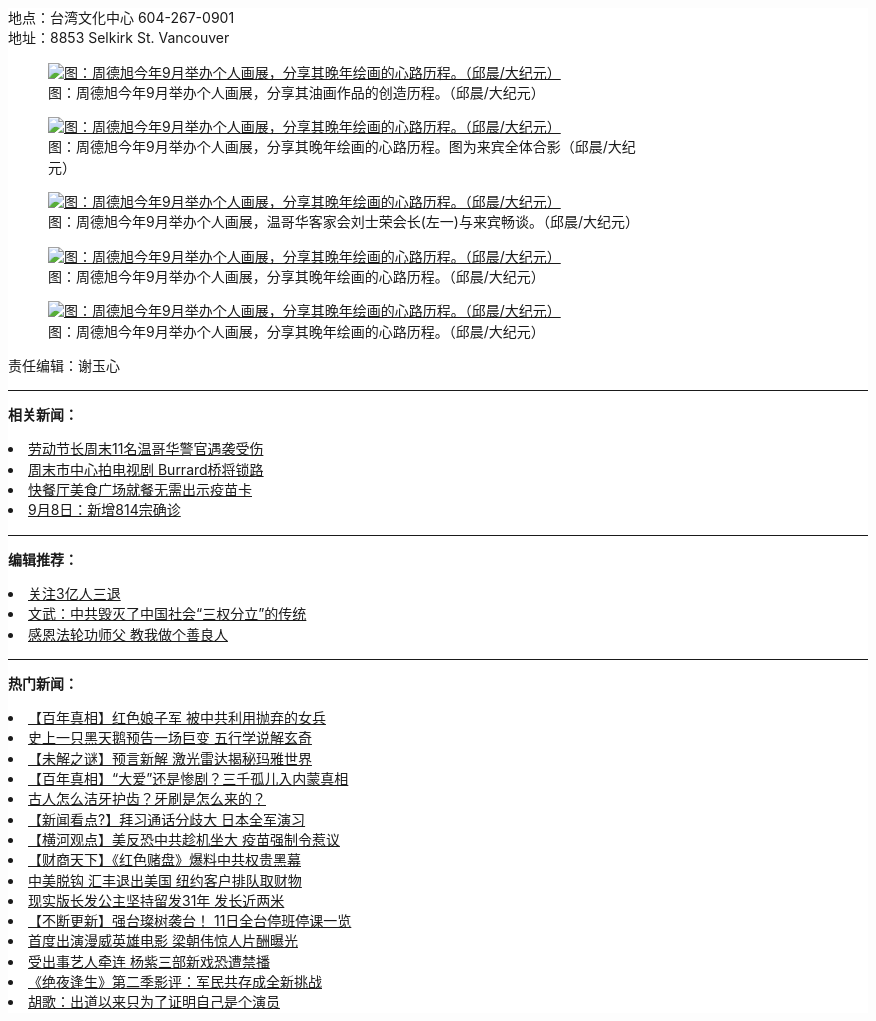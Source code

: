 地点：台湾文化中心 604-267-0901<br />
地址：8853 Selkirk St. Vancouver</p>
<figure id="attachment_13228695" aria-describedby="caption-attachment-13228695" style="width: 600px" class="wp-caption aligncenter"><a target="_blank" href="https://i.epochtimes.com/assets/uploads/2021/09/id13228695-Zhou-exhibit-opening-17-e1631488855753.jpg"><img class="size-full wp-image-13228695" src="https://i.epochtimes.com/assets/uploads/2021/09/id13228695-Zhou-exhibit-opening-17-e1631488855753.jpg" alt="图：周德旭今年9月举办个人画展，分享其晚年绘画的心路历程。（邱晨/大纪元）" width="600" b="450" /></a><figcaption id="caption-attachment-13228695" class="wp-caption-text">图：周德旭今年9月举办个人画展，分享其油画作品的创造历程。（邱晨/大纪元）</figcaption></figure>
<figure id="attachment_13228694" aria-describedby="caption-attachment-13228694" style="width: 600px" class="wp-caption aligncenter"><a target="_blank" href="https://i.epochtimes.com/assets/uploads/2021/09/id13228694-Zhou-exhibit-opening-16-e1631488883775.jpg"><img class="size-full wp-image-13228694" src="https://i.epochtimes.com/assets/uploads/2021/09/id13228694-Zhou-exhibit-opening-16-e1631488883775.jpg" alt="图：周德旭今年9月举办个人画展，分享其晚年绘画的心路历程。（邱晨/大纪元）" width="600" b="468" /></a><figcaption id="caption-attachment-13228694" class="wp-caption-text">图：周德旭今年9月举办个人画展，分享其晚年绘画的心路历程。图为来宾全体合影（邱晨/大纪元）</figcaption></figure>
<figure id="attachment_13228697" aria-describedby="caption-attachment-13228697" style="width: 600px" class="wp-caption aligncenter"><a target="_blank" href="https://i.epochtimes.com/assets/uploads/2021/09/id13228697-Zhou-exhibit-opening-1-e1631488794938.jpg"><img class="size-full wp-image-13228697" src="https://i.epochtimes.com/assets/uploads/2021/09/id13228697-Zhou-exhibit-opening-1-e1631488794938.jpg" alt="图：周德旭今年9月举办个人画展，分享其晚年绘画的心路历程。（邱晨/大纪元）" width="600" b="450" /></a><figcaption id="caption-attachment-13228697" class="wp-caption-text">图：周德旭今年9月举办个人画展，温哥华客家会刘士荣会长(左一)与来宾畅谈。（邱晨/大纪元）</figcaption></figure>
<figure id="attachment_13228705" aria-describedby="caption-attachment-13228705" style="width: 4624px" class="wp-caption aligncenter"><a target="_blank" href="https://i.epochtimes.com/assets/uploads/2021/09/id13228705-Zhou-exhibit-opening-7.jpg"><img class="size-full wp-image-13228705" src="https://i.epochtimes.com/assets/uploads/2021/09/id13228705-Zhou-exhibit-opening-7.jpg" alt="图：周德旭今年9月举办个人画展，分享其晚年绘画的心路历程。（邱晨/大纪元）" width="4624" b="3468" /></a><figcaption id="caption-attachment-13228705" class="wp-caption-text">图：周德旭今年9月举办个人画展，分享其晚年绘画的心路历程。（邱晨/大纪元）</figcaption></figure>
<figure id="attachment_13228698" aria-describedby="caption-attachment-13228698" style="width: 600px" class="wp-caption aligncenter"><a target="_blank" href="https://i.epochtimes.com/assets/uploads/2021/09/id13228698-Zhou-exhibit-opening-2-e1631488779458.jpg"><img class="size-full wp-image-13228698" src="https://i.epochtimes.com/assets/uploads/2021/09/id13228698-Zhou-exhibit-opening-2-e1631488779458.jpg" alt="图：周德旭今年9月举办个人画展，分享其晚年绘画的心路历程。（邱晨/大纪元）" width="600" b="450" /></a><figcaption id="caption-attachment-13228698" class="wp-caption-text">图：周德旭今年9月举办个人画展，分享其晚年绘画的心路历程。（邱晨/大纪元）</figcaption></figure>
<p>责任编辑：谢玉心</p>

<hr>


<strong>相关新闻：</strong>
<li><a href="https://github.com/cdbkmw3667/djy/blob/master/gb/21/9/9/n13221130.md#1">劳动节长周末11名温哥华警官遇袭受伤</a></li>
<li><a href="https://github.com/cdbkmw3667/djy/blob/master/gb/21/9/9/n13220674.md#1">周末市中心拍电视剧  Burrard桥将锁路</a></li>
<li><a href="https://github.com/cdbkmw3667/djy/blob/master/gb/21/9/9/n13220614.md#1">快餐厅美食广场就餐无需出示疫苗卡</a></li>
<li><a href="https://github.com/cdbkmw3667/djy/blob/master/gb/21/9/9/n13220595.md#1">9月8日：新增814宗确诊</a></li>
<hr>


<strong>编辑推荐：</strong>
<li><a href="https://github.com/upjkzu3674/djy/blob/master/gb/18/5/10/n10381511.md?dfh#1" target="_blank">关注3亿人三退</a></li><li><a href="https://github.com/tsiac2612/djy/blob/master/gb/18/1/1/n10013328.md#1" target="_blank">文武：中共毁灭了中国社会“三权分立”的传统</a></li><li><a href="https://github.com/tsiac2612/djy/blob/master/gb/19/5/6/n11238180.md#1" target="_blank">感恩法轮功师父 教我做个善良人</a></li>
<hr>

<strong>热门新闻：</strong>
<li><a href="https://github.com/vtmwhj347/djy/blob/master/gb/21/9/10/n13225346.md#1">【百年真相】红色娘子军 被中共利用抛弃的女兵</a></li>
<li><a href="https://github.com/vtmwhj347/djy/blob/master/gb/21/9/9/n13220766.md#1">史上一只黑天鹅预告一场巨变  五行学说解玄奇</a></li>
<li><a href="https://github.com/vtmwhj347/djy/blob/master/gb/21/9/3/n13208894.md#1">【未解之谜】预言新解 激光雷达揭秘玛雅世界</a></li>
<li><a href="https://github.com/vtmwhj347/djy/blob/master/gb/21/9/3/n13209078.md#1">【百年真相】“大爱”还是惨剧？三千孤儿入内蒙真相</a></li>
<li><a href="https://github.com/vtmwhj347/djy/blob/master/gb/21/9/4/n13210459.md#1">古人怎么洁牙护齿？牙刷是怎么来的？</a></li>
<li><a href="https://github.com/vtmwhj347/djy/blob/master/gb/21/9/10/n13225027.md#1">【新闻看点?】拜习通话分歧大 日本全军演习</a></li>
<li><a href="https://github.com/vtmwhj347/djy/blob/master/gb/21/9/11/n13227044.md#1">【横河观点】美反恐中共趁机坐大 疫苗强制令惹议</a></li>
<li><a href="https://github.com/vtmwhj347/djy/blob/master/gb/21/9/11/n13226783.md#1">【财商天下】《红色赌盘》爆料中共权贵黑幕</a></li>
<li><a href="https://github.com/vtmwhj347/djy/blob/master/gb/21/9/10/n13223477.md#1">中美脱钩 汇丰退出美国 纽约客户排队取财物</a></li>
<li><a href="https://github.com/vtmwhj347/djy/blob/master/gb/21/9/10/n13224145.md#1">现实版长发公主坚持留发31年 发长近两米</a></li>
<li><a href="https://github.com/vtmwhj347/djy/blob/master/gb/21/9/10/n13224811.md#1">【不断更新】强台璨树袭台！ 11日全台停班停课一览</a></li>
<li><a href="https://github.com/vtmwhj347/djy/blob/master/gb/21/9/10/n13225106.md#1">首度出演漫威英雄电影 梁朝伟惊人片酬曝光</a></li>
<li><a href="https://github.com/vtmwhj347/djy/blob/master/gb/21/9/9/n13222625.md#1">受出事艺人牵连 杨紫三部新戏恐遭禁播</a></li>
<li><a href="https://github.com/vtmwhj347/djy/blob/master/gb/21/9/10/n13223155.md#1">《绝夜逢生》第二季影评：军民共存成全新挑战</a></li>
<li><a href="https://github.com/vtmwhj347/djy/blob/master/gb/21/9/10/n13225377.md#1">胡歌：出道以来只为了证明自己是个演员</a></li>